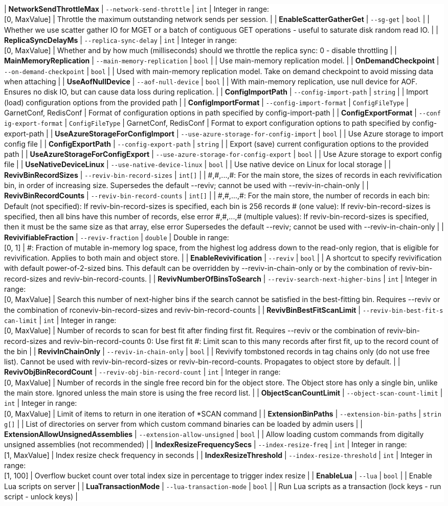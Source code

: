 | **NetworkSendThrottleMax** | ```--network-send-throttle``` | ```int``` | Integer in range:<br/>[0, MaxValue] | Throttle the maximum outstanding network sends per session. |
| **EnableScatterGatherGet** | ```--sg-get``` | ```bool``` |  | Whether we use scatter gather IO for MGET or a batch of contiguous GET operations - useful to saturate disk random read IO. |
| **ReplicaSyncDelayMs** | ```--replica-sync-delay``` | ```int``` | Integer in range:<br/>[0, MaxValue] | Whether and by how much (milliseconds) should we throttle the replica sync: 0 - disable throttling |
| **MainMemoryReplication** | ```--main-memory-replication``` | ```bool``` |  | Use main-memory replication model. |
| **OnDemandCheckpoint** | ```--on-demand-checkpoint``` | ```bool``` |  | Used with main-memory replication model. Take on demand checkpoint to avoid missing data when attaching |
| **UseAofNullDevice** | ```--aof-null-device``` | ```bool``` |  | With main-memory replication, use null device for AOF. Ensures no disk IO, but can cause data loss during replication. |
| **ConfigImportPath** | ```--config-import-path``` | ```string``` |  | Import (load) configuration options from the provided path |
| **ConfigImportFormat** | ```--config-import-format``` | ```ConfigFileType``` | GarnetConf, RedisConf | Format of configuration options in path specified by config-import-path |
| **ConfigExportFormat** | ```--config-export-format``` | ```ConfigFileType``` | GarnetConf, RedisConf | Format to export configuration options to path specified by config-export-path |
| **UseAzureStorageForConfigImport** | ```--use-azure-storage-for-config-import``` | ```bool``` |  | Use Azure storage to import config file |
| **ConfigExportPath** | ```--config-export-path``` | ```string``` |  | Export (save) current configuration options to the provided path |
| **UseAzureStorageForConfigExport** | ```--use-azure-storage-for-config-export``` | ```bool``` |  | Use Azure storage to export config file |
| **UseNativeDeviceLinux** | ```--use-native-device-linux``` | ```bool``` |  | Use native device on Linux for local storage |
| **RevivBinRecordSizes** | ```--reviv-bin-record-sizes``` | ```int[]``` |  | #,#,...,#: For the main store, the sizes of records in each revivification bin, in order of increasing size.           Supersedes the default --reviv; cannot be used with --reviv-in-chain-only |
| **RevivBinRecordCounts** | ```--reviv-bin-record-counts``` | ```int[]``` |  | #,#,...,#: For the main store, the number of records in each bin:    Default (not specified): If reviv-bin-record-sizes is specified, each bin is 256 records    # (one value): If reviv-bin-record-sizes is specified, then all bins have this number of records, else error    #,#,...,# (multiple values): If reviv-bin-record-sizes is specified, then it must be the same size as that array, else error                                 Supersedes the default --reviv; cannot be used with --reviv-in-chain-only |
| **RevivifiableFraction** | ```--reviv-fraction``` | ```double``` | Double in range:<br/>[0, 1] | #: Fraction of mutable in-memory log space, from the highest log address down to the read-only region, that is eligible for revivification.        Applies to both main and object store. |
| **EnableRevivification** | ```--reviv``` | ```bool``` |  | A shortcut to specify revivification with default power-of-2-sized bins.    This default can be overridden by --reviv-in-chain-only or by the combination of reviv-bin-record-sizes and reviv-bin-record-counts. |
| **RevivNumberOfBinsToSearch** | ```--reviv-search-next-higher-bins``` | ```int``` | Integer in range:<br/>[0, MaxValue] | Search this number of next-higher bins if the search cannot be satisfied in the best-fitting bin.    Requires --reviv or the combination of rconeviv-bin-record-sizes and reviv-bin-record-counts |
| **RevivBinBestFitScanLimit** | ```--reviv-bin-best-fit-scan-limit``` | ```int``` | Integer in range:<br/>[0, MaxValue] | Number of records to scan for best fit after finding first fit.    Requires --reviv or the combination of reviv-bin-record-sizes and reviv-bin-record-counts    0: Use first fit    #: Limit scan to this many records after first fit, up to the record count of the bin |
| **RevivInChainOnly** | ```--reviv-in-chain-only``` | ```bool``` |  | Revivify tombstoned records in tag chains only (do not use free list).    Cannot be used with reviv-bin-record-sizes or reviv-bin-record-counts. Propagates to object store by default. |
| **RevivObjBinRecordCount** | ```--reviv-obj-bin-record-count``` | ```int``` | Integer in range:<br/>[0, MaxValue] | Number of records in the single free record bin for the object store. The Object store has only a single bin, unlike the main store.        Ignored unless the main store is using the free record list. |
| **ObjectScanCountLimit** | ```--object-scan-count-limit``` | ```int``` | Integer in range:<br/>[0, MaxValue] | Limit of items to return in one iteration of *SCAN command |
| **ExtensionBinPaths** | ```--extension-bin-paths``` | ```string[]``` |  | List of directories on server from which custom command binaries can be loaded by admin users |
| **ExtensionAllowUnsignedAssemblies** | ```--extension-allow-unsigned``` | ```bool``` |  | Allow loading custom commands from digitally unsigned assemblies (not recommended) |
| **IndexResizeFrequencySecs** | ```--index-resize-freq``` | ```int``` | Integer in range:<br/>[1, MaxValue] | Index resize check frequency in seconds |
| **IndexResizeThreshold** | ```--index-resize-threshold``` | ```int``` | Integer in range:<br/>[1, 100] | Overflow bucket count over total index size in percentage to trigger index resize |
| **EnableLua** | ```--lua``` | ```bool``` |  | Enable Lua scripts on server |
| **LuaTransactionMode** | ```--lua-transaction-mode``` | ```bool``` |  | Run Lua scripts as a transaction (lock keys - run script - unlock keys) |



[^1]: A string representing a memory size. Can either be a number of bytes, or follow this pattern: 1k, 1kb, 5M, 5Mb, 10g, 10GB etc.